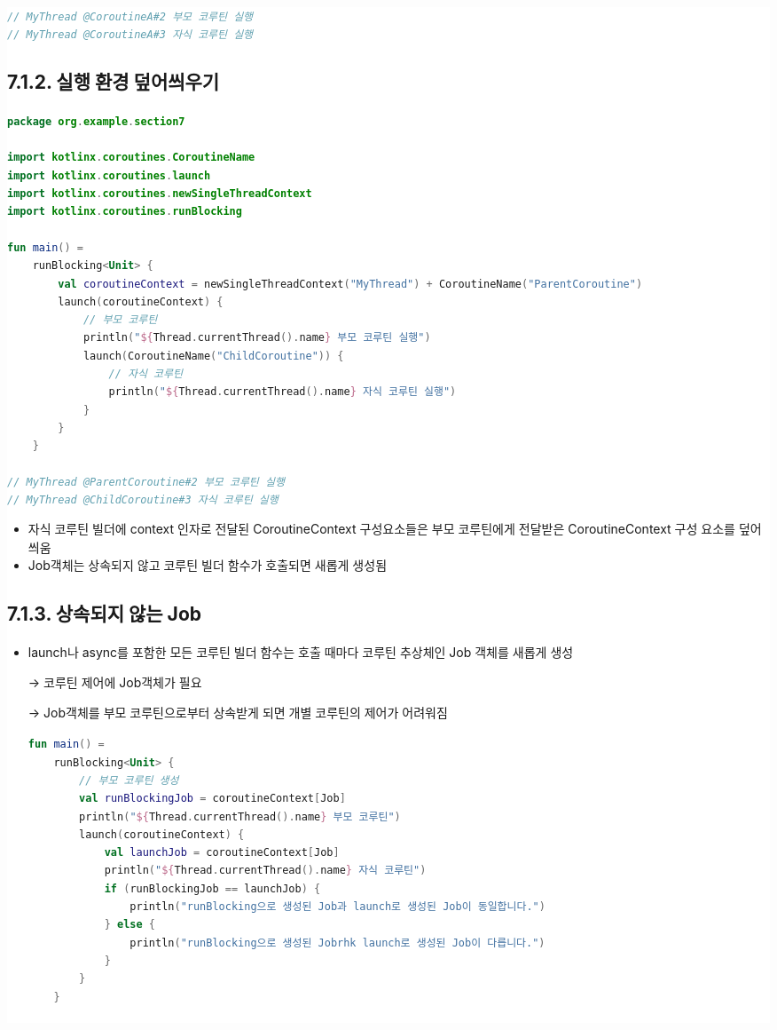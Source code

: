 ```kotlin
// MyThread @CoroutineA#2 부모 코루틴 실행
// MyThread @CoroutineA#3 자식 코루틴 실행
```

## 7.1.2. 실행 환경 덮어씌우기

```kotlin
package org.example.section7

import kotlinx.coroutines.CoroutineName
import kotlinx.coroutines.launch
import kotlinx.coroutines.newSingleThreadContext
import kotlinx.coroutines.runBlocking

fun main() =
    runBlocking<Unit> {
        val coroutineContext = newSingleThreadContext("MyThread") + CoroutineName("ParentCoroutine")
        launch(coroutineContext) {
            // 부모 코루틴
            println("${Thread.currentThread().name} 부모 코루틴 실행")
            launch(CoroutineName("ChildCoroutine")) {
                // 자식 코루틴
                println("${Thread.currentThread().name} 자식 코루틴 실행")
            }
        }
    }

// MyThread @ParentCoroutine#2 부모 코루틴 실행
// MyThread @ChildCoroutine#3 자식 코루틴 실행
```

- 자식 코루틴 빌더에 context 인자로 전달된 CoroutineContext 구성요소들은 부모 코루틴에게 전달받은 CoroutineContext 구성 요소를 덮어씌움
- Job객체는 상속되지 않고 코루틴 빌더 함수가 호출되면 새롭게 생성됨

## 7.1.3. 상속되지 않는 Job

- launch나 async를 포함한 모든 코루틴 빌더 함수는 호출 때마다 코루틴 추상체인 Job 객체를 새롭게 생성
    
    → 코루틴 제어에 Job객체가 필요
    
    → Job객체를 부모 코루틴으로부터 상속받게 되면 개별 코루틴의 제어가 어려워짐
    
    ```kotlin
    fun main() =
        runBlocking<Unit> {
            // 부모 코루틴 생성
            val runBlockingJob = coroutineContext[Job]
            println("${Thread.currentThread().name} 부모 코루틴")
            launch(coroutineContext) {
                val launchJob = coroutineContext[Job]
                println("${Thread.currentThread().name} 자식 코루틴")
                if (runBlockingJob == launchJob) {
                    println("runBlocking으로 생성된 Job과 launch로 생성된 Job이 동일합니다.")
                } else {
                    println("runBlocking으로 생성된 Jobrhk launch로 생성된 Job이 다릅니다.")
                }
            }
        }
        